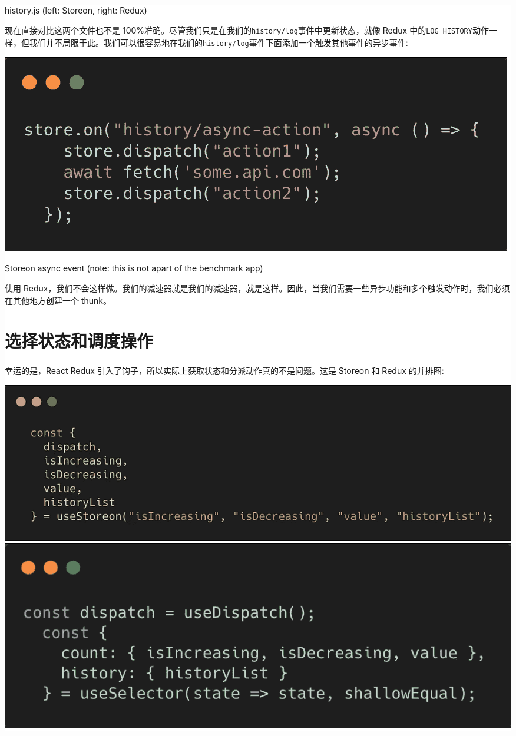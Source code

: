 history.js (left: Storeon, right: Redux)

现在直接对比这两个文件也不是 100%准确。尽管我们只是在我们的`history/log`事件中更新状态，就像 Redux 中的`LOG_HISTORY`动作一样，但我们并不局限于此。我们可以很容易地在我们的`history/log`事件下面添加一个触发其他事件的异步事件:

![](img/6a6660cd72372fd1462e7a03f0a27fad.png)

Storeon async event (note: this is not apart of the benchmark app)

使用 Redux，我们不会这样做。我们的减速器就是我们的减速器，就是这样。因此，当我们需要一些异步功能和多个触发动作时，我们必须在其他地方创建一个 thunk。

# 选择状态和调度操作

幸运的是，React Redux 引入了钩子，所以实际上获取状态和分派动作真的不是问题。这是 Storeon 和 Redux 的并排图:

![](img/2f93ece06d7e0820396e335688e6387c.png)![](img/6a821ae021ad5f8c8798597435744352.png)
